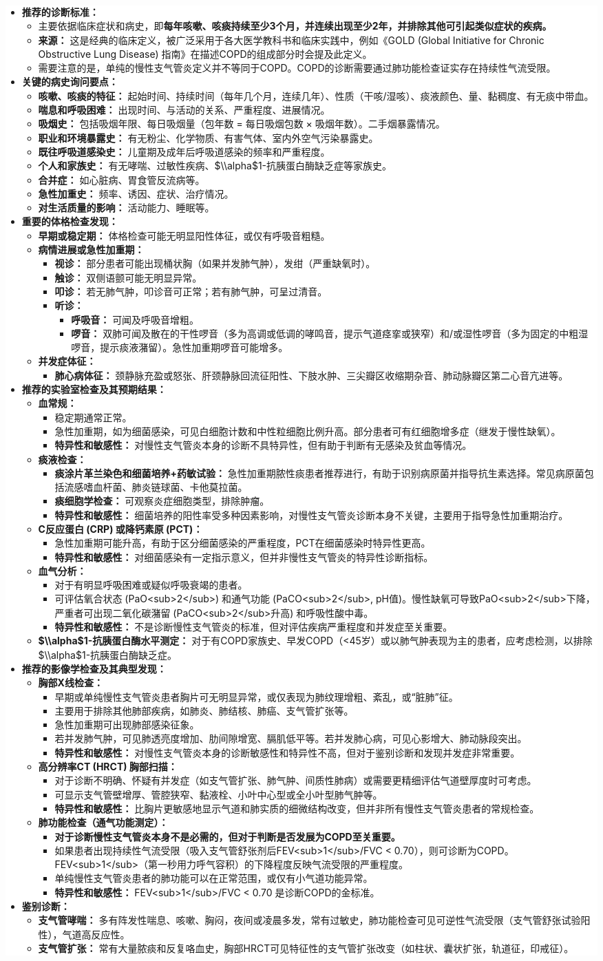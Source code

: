   * **推荐的诊断标准：**
      * 主要依据临床症状和病史，即**每年咳嗽、咳痰持续至少3个月，并连续出现至少2年，并排除其他可引起类似症状的疾病。**
      * **来源：** 这是经典的临床定义，被广泛采用于各大医学教科书和临床实践中，例如《GOLD (Global Initiative for Chronic Obstructive Lung Disease) 指南》在描述COPD的组成部分时会提及此定义。
      * 需要注意的是，单纯的慢性支气管炎定义并不等同于COPD。COPD的诊断需要通过肺功能检查证实存在持续性气流受限。
  * **关键的病史询问要点：**
      * **咳嗽、咳痰的特征：** 起始时间、持续时间（每年几个月，连续几年）、性质（干咳/湿咳）、痰液颜色、量、黏稠度、有无痰中带血。
      * **喘息和呼吸困难：** 出现时间、与活动的关系、严重程度、进展情况。
      * **吸烟史：** 包括吸烟年限、每日吸烟量（包年数 = 每日吸烟包数 × 吸烟年数）。二手烟暴露情况。
      * **职业和环境暴露史：** 有无粉尘、化学物质、有害气体、室内外空气污染暴露史。
      * **既往呼吸道感染史：** 儿童期及成年后呼吸道感染的频率和严重程度。
      * **个人和家族史：** 有无哮喘、过敏性疾病、$\\alpha$1-抗胰蛋白酶缺乏症等家族史。
      * **合并症：** 如心脏病、胃食管反流病等。
      * **急性加重史：** 频率、诱因、症状、治疗情况。
      * **对生活质量的影响：** 活动能力、睡眠等。
  * **重要的体格检查发现：**
      * **早期或稳定期：** 体格检查可能无明显阳性体征，或仅有呼吸音粗糙。
      * **病情进展或急性加重期：**
          * **视诊：** 部分患者可能出现桶状胸（如果并发肺气肿），发绀（严重缺氧时）。
          * **触诊：** 双侧语颤可能无明显异常。
          * **叩诊：** 若无肺气肿，叩诊音可正常；若有肺气肿，可呈过清音。
          * **听诊：**
              * **呼吸音：** 可闻及呼吸音增粗。
              * **啰音：** 双肺可闻及散在的干性啰音（多为高调或低调的哮鸣音，提示气道痉挛或狭窄）和/或湿性啰音（多为固定的中粗湿啰音，提示痰液潴留）。急性加重期啰音可能增多。
      * **并发症体征：**
          * **肺心病体征：** 颈静脉充盈或怒张、肝颈静脉回流征阳性、下肢水肿、三尖瓣区收缩期杂音、肺动脉瓣区第二心音亢进等。
  * **推荐的实验室检查及其预期结果：**
      * **血常规：**
          * 稳定期通常正常。
          * 急性加重期，如为细菌感染，可见白细胞计数和中性粒细胞比例升高。部分患者可有红细胞增多症（继发于慢性缺氧）。
          * **特异性和敏感性：** 对慢性支气管炎本身的诊断不具特异性，但有助于判断有无感染及贫血等情况。
      * **痰液检查：**
          * **痰涂片革兰染色和细菌培养+药敏试验：** 急性加重期脓性痰患者推荐进行，有助于识别病原菌并指导抗生素选择。常见病原菌包括流感嗜血杆菌、肺炎链球菌、卡他莫拉菌。
          * **痰细胞学检查：** 可观察炎症细胞类型，排除肿瘤。
          * **特异性和敏感性：** 细菌培养的阳性率受多种因素影响，对慢性支气管炎诊断本身不关键，主要用于指导急性加重期治疗。
      * **C反应蛋白 (CRP) 或降钙素原 (PCT)：**
          * 急性加重期可能升高，有助于区分细菌感染的严重程度，PCT在细菌感染时特异性更高。
          * **特异性和敏感性：** 对细菌感染有一定指示意义，但并非慢性支气管炎的特异性诊断指标。
      * **血气分析：**
          * 对于有明显呼吸困难或疑似呼吸衰竭的患者。
          * 可评估氧合状态 (PaO\<sub\>2\</sub\>) 和通气功能 (PaCO\<sub\>2\</sub\>, pH值)。慢性缺氧可导致PaO\<sub\>2\</sub\>下降，严重者可出现二氧化碳潴留 (PaCO\<sub\>2\</sub\>升高) 和呼吸性酸中毒。
          * **特异性和敏感性：** 不是诊断慢性支气管炎的标准，但对评估疾病严重程度和并发症至关重要。
      * **$\\alpha$1-抗胰蛋白酶水平测定：** 对于有COPD家族史、早发COPD（\<45岁）或以肺气肿表现为主的患者，应考虑检测，以排除$\\alpha$1-抗胰蛋白酶缺乏症。
  * **推荐的影像学检查及其典型发现：**
      * **胸部X线检查：**
          * 早期或单纯慢性支气管炎患者胸片可无明显异常，或仅表现为肺纹理增粗、紊乱，或“脏肺”征。
          * 主要用于排除其他肺部疾病，如肺炎、肺结核、肺癌、支气管扩张等。
          * 急性加重期可出现肺部感染征象。
          * 若并发肺气肿，可见肺透亮度增加、肋间隙增宽、膈肌低平等。若并发肺心病，可见心影增大、肺动脉段突出。
          * **特异性和敏感性：** 对慢性支气管炎本身的诊断敏感性和特异性不高，但对于鉴别诊断和发现并发症非常重要。
      * **高分辨率CT (HRCT) 胸部扫描：**
          * 对于诊断不明确、怀疑有并发症（如支气管扩张、肺气肿、间质性肺病）或需要更精细评估气道壁厚度时可考虑。
          * 可显示支气管壁增厚、管腔狭窄、黏液栓、小叶中心型或全小叶型肺气肿等。
          * **特异性和敏感性：** 比胸片更敏感地显示气道和肺实质的细微结构改变，但并非所有慢性支气管炎患者的常规检查。
      * **肺功能检查（通气功能测定）：**
          * **对于诊断慢性支气管炎本身不是必需的，但对于判断是否发展为COPD至关重要。**
          * 如果患者出现持续性气流受限（吸入支气管舒张剂后FEV\<sub\>1\</sub\>/FVC \< 0.70），则可诊断为COPD。FEV\<sub\>1\</sub\>（第一秒用力呼气容积）的下降程度反映气流受限的严重程度。
          * 单纯慢性支气管炎患者的肺功能可以在正常范围，或仅有小气道功能异常。
          * **特异性和敏感性：** FEV\<sub\>1\</sub\>/FVC \< 0.70 是诊断COPD的金标准。
  * **鉴别诊断：**
      * **支气管哮喘：** 多有阵发性喘息、咳嗽、胸闷，夜间或凌晨多发，常有过敏史，肺功能检查可见可逆性气流受限（支气管舒张试验阳性），气道高反应性。
      * **支气管扩张：** 常有大量脓痰和反复咯血史，胸部HRCT可见特征性的支气管扩张改变（如柱状、囊状扩张，轨道征，印戒征）。